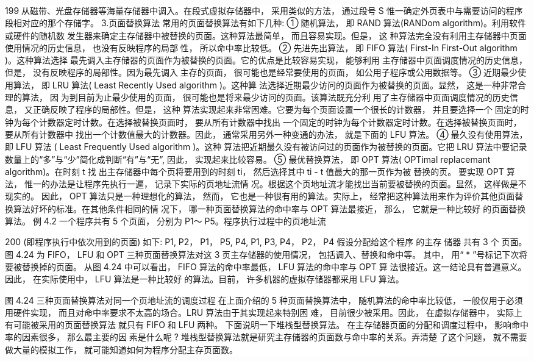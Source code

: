 199
从磁带、光盘存储器等海量存储器中调入。在段式虚拟存储器中， 采用类似的方法，
通过段号 S 惟一确定外页表中与需要访问的程序段相对应的那个存储字。
3.页面替换算法
常用的页面替换算法有如下几种:
① 随机算法， 即 RAND 算法(RANDom algorithm)。利用软件或硬件的随机数
发生器来确定主存储器中被替换的页面。这种算法最简单， 而且容易实现。但是， 这
种算法完全没有利用主存储器中页面使用情况的历史信息， 也没有反映程序的局部
性， 所以命中率比较低。
② 先进先出算法， 即 FIFO 算法( First-In First-Out algorithm )。这种算法选择
最先调入主存储器的页面作为被替换的页面。它的优点是比较容易实现， 能够利用
主存储器中页面调度情况的历史信息， 但是， 没有反映程序的局部性。因为最先调入
主存的页面， 很可能也是经常要使用的页面， 如公用子程序或公用数据等。
③ 近期最少使用算法， 即 LRU 算法( Least Recently Used algorithm )。这种算
法选择近期最少访问的页面作为被替换的页面。显然， 这是一种非常合理的算法， 因
为到目前为止最少使用的页面， 很可能也是将来最少访问的页面。该算法既充分利
用了主存储器中页面调度情况的历史信息， 又正确反映了程序的局部性。但是， 这种
算法实现起来非常困难。它要为每个页面设置一个很长的计数器， 并且要选择一个
固定的时钟为每个计数器定时计数。在选择被替换页面时， 要从所有计数器中找出
一个固定的时钟为每个计数器定时计数。在选择被替换页面时， 要从所有计数器中
找出一个计数值最大的计数器。因此， 通常采用另外一种变通的办法， 就是下面的
LFU 算法。
④ 最久没有使用算法， 即 LFU 算法 ( Least Frequently Used algorithm )。这种
算法把近期最久没有被访问过的页面作为被替换的页面。它把 LRU 算法中要记录
数量上的“多”与“少”简化成判断“有”与“无”, 因此， 实现起来比较容易。
⑤ 最优替换算法， 即 OPT 算法( OPTimal replacemant algorithm)。在时刻 t 找
出主存储器中每个页将要用到的时刻 ti， 然后选择其中 ti - t 值最大的那一页作为被
替换的页。
要实现 OPT 算法， 惟一的办法是让程序先执行一遍， 记录下实际的页地址流情
况。根据这个页地址流才能找出当前要被替换的页面。显然， 这样做是不现实的。
因此， OPT 算法只是一种理想化的算法， 然而， 它也是一种很有用的算法。实际上，
经常把这种算法用来作为评价其他页面替换算法好坏的标准。在其他条件相同的情
况下， 哪一种页面替换算法的命中率与 OPT 算法最接近， 那么， 它就是一种比较好
的页面替换算法。
例 4.2 一个程序共有 5 个页面， 分别为 P1～ P5。程序执行过程中的页地址流

200
(即程序执行中依次用到的页面) 如下:
P1, P2， P1， P5, P4, P1, P3, P4， P2， P4
假设分配给这个程序 的主存 储器 共有 3 个 页面。图 4.24 为 FIFO， LFU 和
OPT 三种页面替换算法对这 3 页主存储器的使用情况， 包括调入、替换和命中等。
其中， 用“ * ”号标记下次将要被替换掉的页面。
从图 4.24 中可以看出， FIFO 算法的命中率最低， LFU 算法的命中率与 OPT 算
法很接近。这一结论具有普遍意义。因此， 在实际使用中， LFU 算法是一种比较好
的算法。目前， 许多机器的虚拟存储器都采用 LFU 算法。
 
图 4.24 三种页面替换算法对同一个页地址流的调度过程
在上面介绍的 5 种页面替换算法中， 随机算法的命中率比较低， 一般仅用于必须
用硬件实现， 而且对命中率要求不太高的场合。LRU 算法由于其实现起来特别困
难， 目前很少被采用。因此， 在虚拟存储器中， 实际上有可能被采用的页面替换算法
就只有 FIFO 和 LFU 两种。
下面说明一下堆栈型替换算法。
在主存储器页面的分配和调度过程中， 影响命中率的因素很多， 那么最主要的因
素是什么呢 ? 堆栈型替换算法就是研究主存储器的页面数与命中率的关系。弄清楚
了这个问题， 就不需要做大量的模拟工作， 就可能知道如何为程序分配主存页面数。
